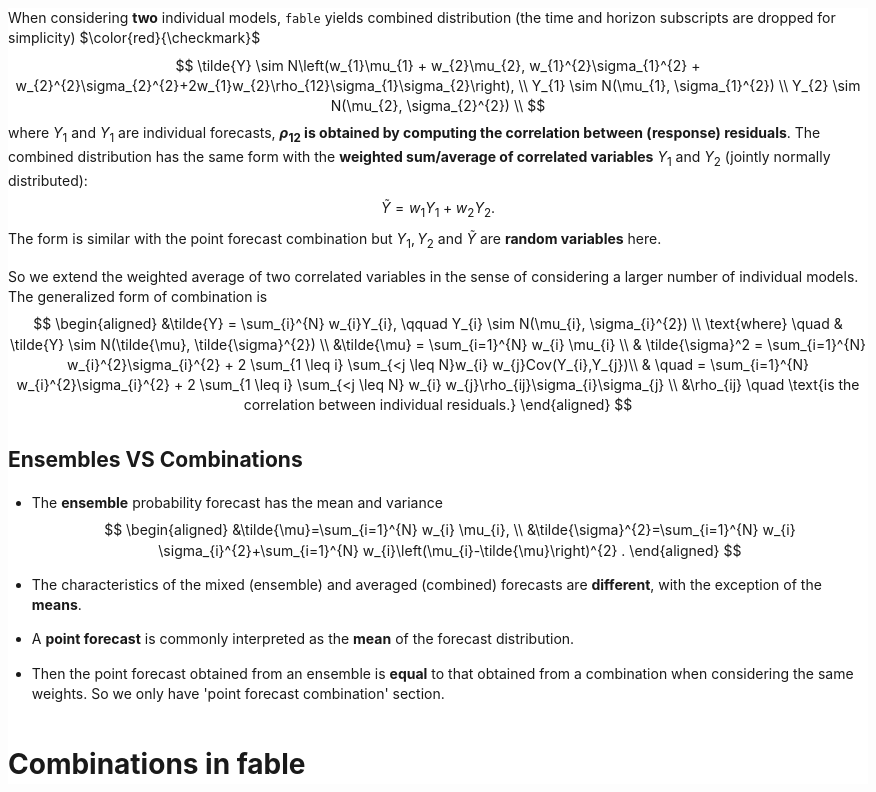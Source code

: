 When considering **two** individual models, `fable` yields combined distribution (the time and horizon subscripts are dropped for simplicity) $\color{red}{\checkmark}$
$$
\tilde{Y} \sim N\left(w_{1}\mu_{1} + w_{2}\mu_{2}, w_{1}^{2}\sigma_{1}^{2} + w_{2}^{2}\sigma_{2}^{2}+2w_{1}w_{2}\rho_{12}\sigma_{1}\sigma_{2}\right), \\
Y_{1} \sim N(\mu_{1}, \sigma_{1}^{2}) \\
Y_{2} \sim N(\mu_{2}, \sigma_{2}^{2}) \\
$$
where $Y_{1}$ and $Y_{1}$ are individual forecasts, **$\rho_{12}$ is obtained by computing the correlation between (response) residuals**. The combined distribution has the same form with the **weighted sum/average of correlated variables** $Y_{1}$ and $Y_{2}$ (jointly normally distributed):
$$
\tilde{Y} = w_{1}Y_{1} + w_{2}Y_{2}.
$$
The form is similar with the point forecast combination but $Y_{1}, Y_{2}$ and $\tilde{Y}$ are **random variables** here.

So we extend the weighted average of two correlated variables in the sense of considering a larger number of individual models. The generalized form of combination is
$$
\begin{aligned}
&\tilde{Y} = \sum_{i}^{N} w_{i}Y_{i}, \qquad Y_{i} \sim N(\mu_{i}, \sigma_{i}^{2}) \\
\text{where} \quad & \tilde{Y} \sim N(\tilde{\mu}, \tilde{\sigma}^{2}) \\
&\tilde{\mu} = \sum_{i=1}^{N} w_{i} \mu_{i} \\
& \tilde{\sigma}^2 = \sum_{i=1}^{N} w_{i}^{2}\sigma_{i}^{2} + 2 \sum_{1 \leq i} \sum_{<j \leq N}w_{i} w_{j}Cov(Y_{i},Y_{j})\\
& \quad = \sum_{i=1}^{N} w_{i}^{2}\sigma_{i}^{2} + 2 \sum_{1 \leq i} \sum_{<j \leq N} w_{i} w_{j}\rho_{ij}\sigma_{i}\sigma_{j} \\
&\rho_{ij} \quad \text{is the correlation between individual residuals.}
\end{aligned}
$$

## Ensembles VS Combinations

- The **ensemble** probability forecast has the mean and variance
$$
\begin{aligned}
&\tilde{\mu}=\sum_{i=1}^{N} w_{i} \mu_{i}, \\
&\tilde{\sigma}^{2}=\sum_{i=1}^{N} w_{i} \sigma_{i}^{2}+\sum_{i=1}^{N} w_{i}\left(\mu_{i}-\tilde{\mu}\right)^{2} .
\end{aligned}
$$

- The characteristics of the mixed (ensemble) and averaged (combined) forecasts are **different**, with the exception of the **means**.

- A **point forecast** is commonly interpreted as the **mean** of the forecast distribution.

- Then the point forecast obtained from an ensemble is **equal** to that obtained from a combination when considering the same weights. So we only have 'point forecast combination' section.

# Combinations in fable
